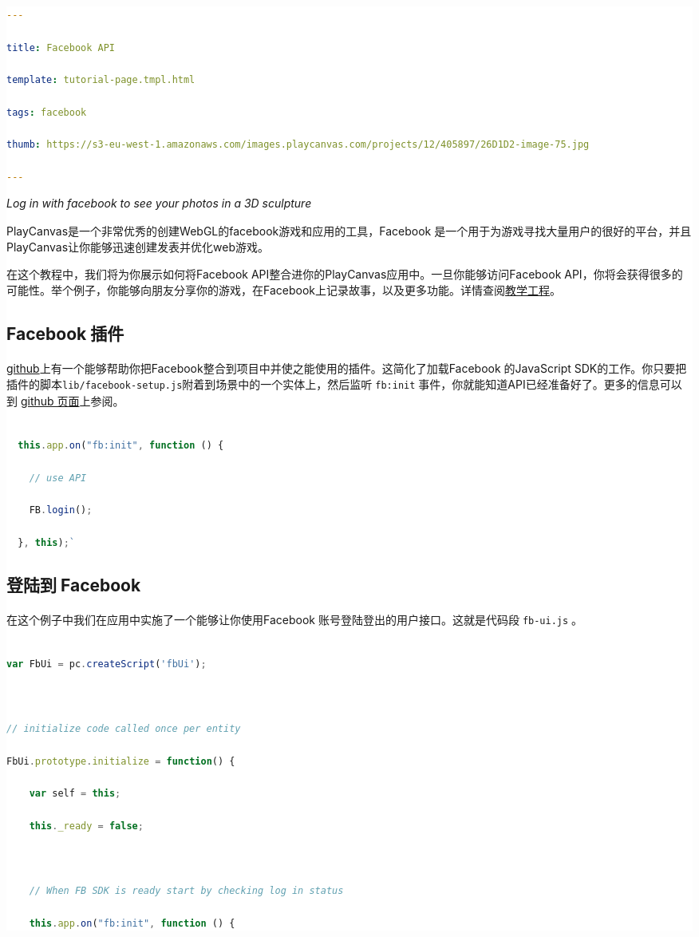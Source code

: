 ```yaml
---

title: Facebook API

template: tutorial-page.tmpl.html

tags: facebook

thumb: https://s3-eu-west-1.amazonaws.com/images.playcanvas.com/projects/12/405897/26D1D2-image-75.jpg

---
```


<iframe src="https://playcanv.as/p/StXUSCXN/"></iframe>

*Log in with facebook to see your photos in a 3D sculpture*

PlayCanvas是一个非常优秀的创建WebGL的facebook游戏和应用的工具，Facebook 是一个用于为游戏寻找大量用户的很好的平台，并且PlayCanvas让你能够迅速创建发表并优化web游戏。

在这个教程中，我们将为你展示如何将Facebook API整合进你的PlayCanvas应用中。一旦你能够访问Facebook API，你将会获得很多的可能性。举个例子，你能够向朋友分享你的游戏，在Facebook上记录故事，以及更多功能。详情查阅[教学工程][5]。

## Facebook 插件

[github][1]上有一个能够帮助你把Facebook整合到项目中并使之能使用的插件。这简化了加载Facebook 的JavaScript SDK的工作。你只要把插件的脚本`lib/facebook-setup.js`附着到场景中的一个实体上，然后监听 `fb:init` 事件，你就能知道API已经准备好了。更多的信息可以到 [github 页面][1]上参阅。

```javascript

  this.app.on("fb:init", function () {

    // use API

    FB.login();

  }, this);`

```

## 登陆到 Facebook

在这个例子中我们在应用中实施了一个能够让你使用Facebook 账号登陆登出的用户接口。这就是代码段 `fb-ui.js` 。

```javascript

var FbUi = pc.createScript('fbUi');



// initialize code called once per entity

FbUi.prototype.initialize = function() {

    var self = this;

    this._ready = false;



    // When FB SDK is ready start by checking log in status

    this.app.on("fb:init", function () {

```

[1]: http://github.com/playcanvas/playcanvas-facebook
[2]: https://developers.facebook.com/docs/graph-api
[3]: https://developers.facebook.com/docs/javascript
[4]: https://apps.facebook.com/swooop-playcanvas/
[5]: https://playcanvas.com/project/405897
